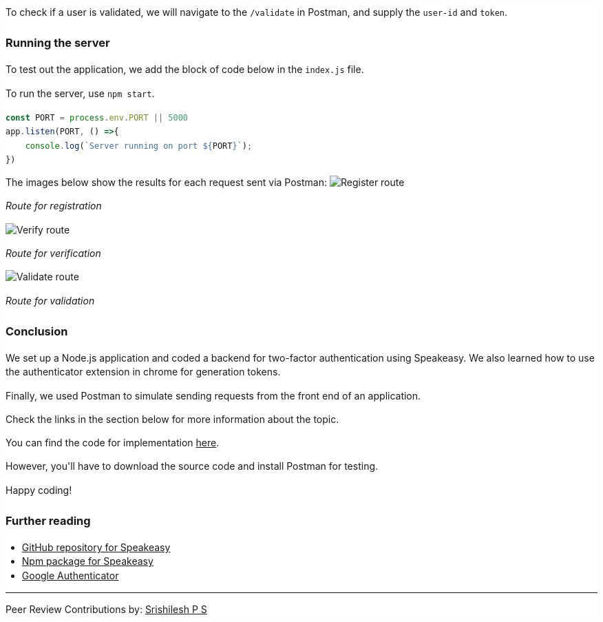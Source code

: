 To check if a user is validated, we will navigate to the `/validate` in Postman, and supply the `user-id` and `token`.

### Running the server
To test out the application, we add the block of code below in the `index.js` file.

To run the server, use `npm start`.

```js
const PORT = process.env.PORT || 5000
app.listen(PORT, () =>{
    console.log(`Server running on port ${PORT}`);
})
```

The images below show the results for each request sent via Postman:
![Register route](/speakeasy-two-factor-authentication-in-nodejs/register-route.png)

*Route for registration*

![Verify route](/speakeasy-two-factor-authentication-in-nodejs/verify-route.png)

*Route for verification*

![Validate route](/speakeasy-two-factor-authentication-in-nodejs/validate-route.png)

*Route for validation*

### Conclusion
We set up a Node.js application and coded a backend for two-factor authentication using Speakeasy. We also learned how to use the authenticator extension in chrome for generation tokens. 

Finally, we used Postman to simulate sending requests from the front end of an application.

Check the links in the section below for more information about the topic.

You can find the code for implementation [here](https://replit.com/@miaroberts1/nodejs-2FA-using-speakeasy).

However, you'll have to download the source code and install Postman for testing.

Happy coding!

### Further reading
- [GitHub repository for Speakeasy](https://github.com/speakeasyjs/speakeasy)
- [Npm package for Speakeasy](https://www.npmjs.com/package/speakeasy)
- [Google Authenticator](https://npm.io/search/keyword:google+authenticator)

---
Peer Review Contributions by: [Srishilesh P S](/authors/srishilesh-p-s/)
